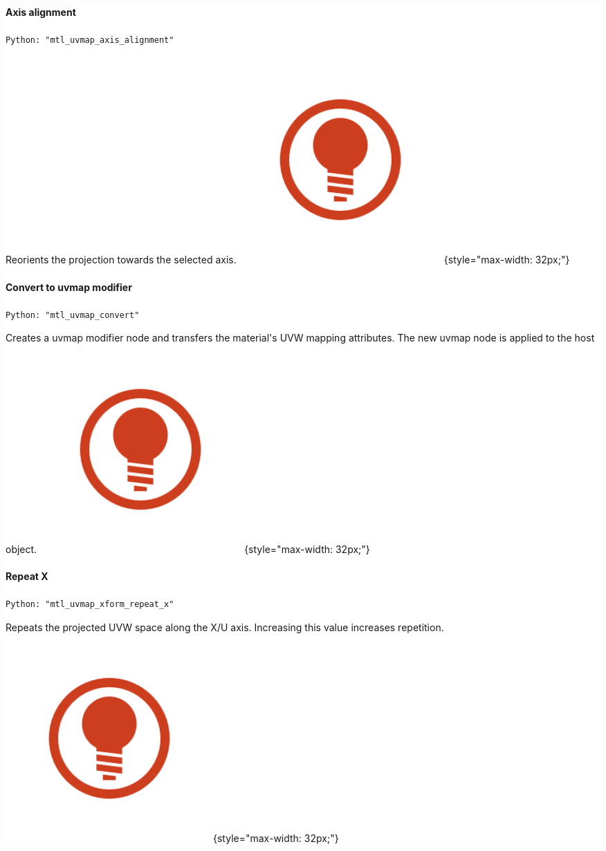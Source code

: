 
#### Axis alignment
`Python: "mtl_uvmap_axis_alignment"`

Reorients the projection towards the selected axis.![Icon](mtl_emissive_swatch.png "Icon"){style="max-width: 32px;"}


#### Convert to uvmap modifier
`Python: "mtl_uvmap_convert"`

Creates a uvmap modifier node and transfers the material's UVW mapping attributes. The new uvmap node is applied to the host object.![Icon](mtl_emissive_swatch.png "Icon"){style="max-width: 32px;"}


#### Repeat X
`Python: "mtl_uvmap_xform_repeat_x"`

Repeats the projected UVW space along the X/U axis. Increasing this value increases repetition.![Icon](mtl_emissive_swatch.png "Icon"){style="max-width: 32px;"}
